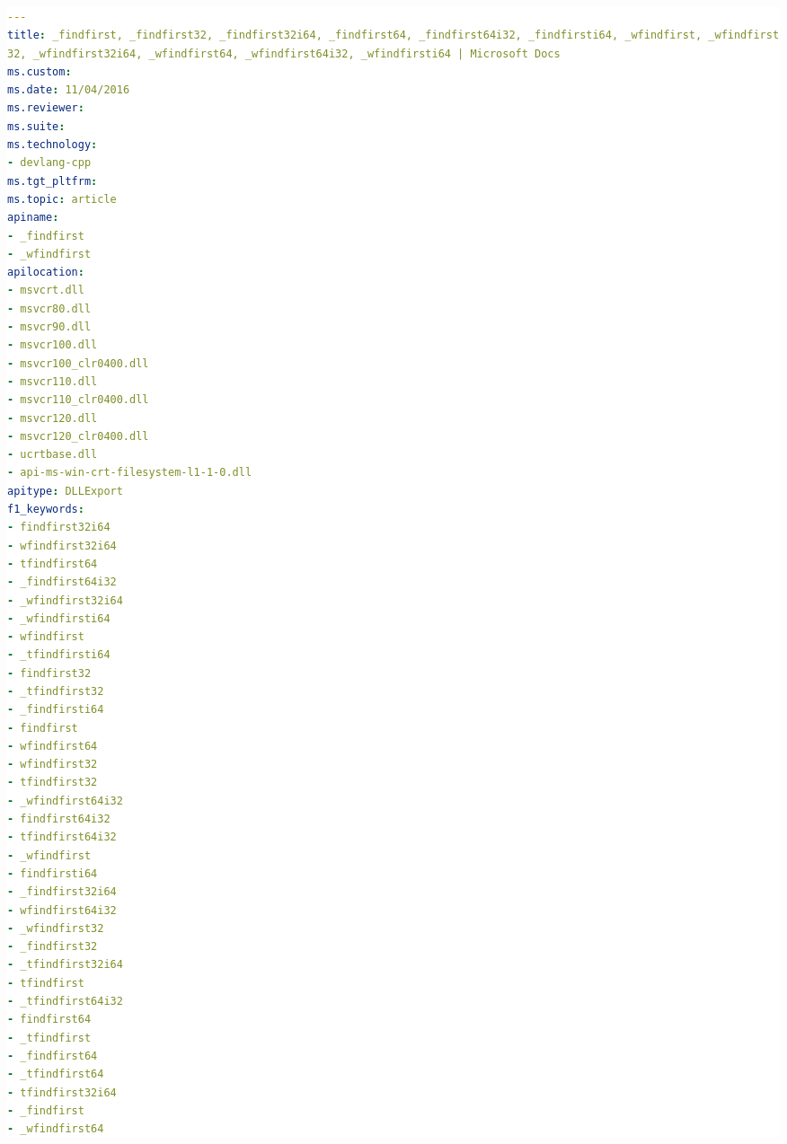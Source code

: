 ```yaml
---
title: _findfirst, _findfirst32, _findfirst32i64, _findfirst64, _findfirst64i32, _findfirsti64, _wfindfirst, _wfindfirst32, _wfindfirst32i64, _wfindfirst64, _wfindfirst64i32, _wfindfirsti64 | Microsoft Docs
ms.custom: 
ms.date: 11/04/2016
ms.reviewer: 
ms.suite: 
ms.technology:
- devlang-cpp
ms.tgt_pltfrm: 
ms.topic: article
apiname:
- _findfirst
- _wfindfirst
apilocation:
- msvcrt.dll
- msvcr80.dll
- msvcr90.dll
- msvcr100.dll
- msvcr100_clr0400.dll
- msvcr110.dll
- msvcr110_clr0400.dll
- msvcr120.dll
- msvcr120_clr0400.dll
- ucrtbase.dll
- api-ms-win-crt-filesystem-l1-1-0.dll
apitype: DLLExport
f1_keywords:
- findfirst32i64
- wfindfirst32i64
- tfindfirst64
- _findfirst64i32
- _wfindfirst32i64
- _wfindfirsti64
- wfindfirst
- _tfindfirsti64
- findfirst32
- _tfindfirst32
- _findfirsti64
- findfirst
- wfindfirst64
- wfindfirst32
- tfindfirst32
- _wfindfirst64i32
- findfirst64i32
- tfindfirst64i32
- _wfindfirst
- findfirsti64
- _findfirst32i64
- wfindfirst64i32
- _wfindfirst32
- _findfirst32
- _tfindfirst32i64
- tfindfirst
- _tfindfirst64i32
- findfirst64
- _tfindfirst
- _findfirst64
- _tfindfirst64
- tfindfirst32i64
- _findfirst
- _wfindfirst64
```